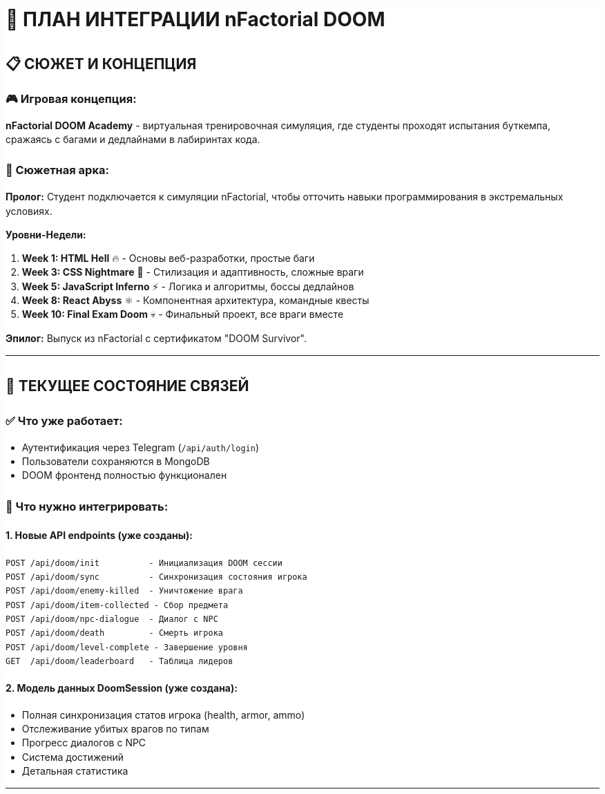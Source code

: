 # 🎯 ПЛАН ИНТЕГРАЦИИ nFactorial DOOM

## 📋 **СЮЖЕТ И КОНЦЕПЦИЯ**

### **🎮 Игровая концепция:**
**nFactorial DOOM Academy** - виртуальная тренировочная симуляция, где студенты проходят испытания буткемпа, сражаясь с багами и дедлайнами в лабиринтах кода.

### **📖 Сюжетная арка:**

**Пролог:** Студент подключается к симуляции nFactorial, чтобы отточить навыки программирования в экстремальных условиях.

**Уровни-Недели:**
1. **Week 1: HTML Hell** 🔥 - Основы веб-разработки, простые баги
2. **Week 3: CSS Nightmare** 👹 - Стилизация и адаптивность, сложные враги
3. **Week 5: JavaScript Inferno** ⚡ - Логика и алгоритмы, боссы дедлайнов
4. **Week 8: React Abyss** ⚛️ - Компонентная архитектура, командные квесты
5. **Week 10: Final Exam Doom** 💀 - Финальный проект, все враги вместе

**Эпилог:** Выпуск из nFactorial с сертификатом "DOOM Survivor".

---

## 🔗 **ТЕКУЩЕЕ СОСТОЯНИЕ СВЯЗЕЙ**

### **✅ Что уже работает:**
- Аутентификация через Telegram (`/api/auth/login`)
- Пользователи сохраняются в MongoDB
- DOOM фронтенд полностью функционален

### **🔧 Что нужно интегрировать:**

#### **1. Новые API endpoints (уже созданы):**
```
POST /api/doom/init          - Инициализация DOOM сессии
POST /api/doom/sync          - Синхронизация состояния игрока
POST /api/doom/enemy-killed  - Уничтожение врага
POST /api/doom/item-collected - Сбор предмета
POST /api/doom/npc-dialogue  - Диалог с NPC
POST /api/doom/death         - Смерть игрока
POST /api/doom/level-complete - Завершение уровня
GET  /api/doom/leaderboard   - Таблица лидеров
```

#### **2. Модель данных DoomSession (уже создана):**
- Полная синхронизация статов игрока (health, armor, ammo)
- Отслеживание убитых врагов по типам
- Прогресс диалогов с NPC
- Система достижений
- Детальная статистика

---